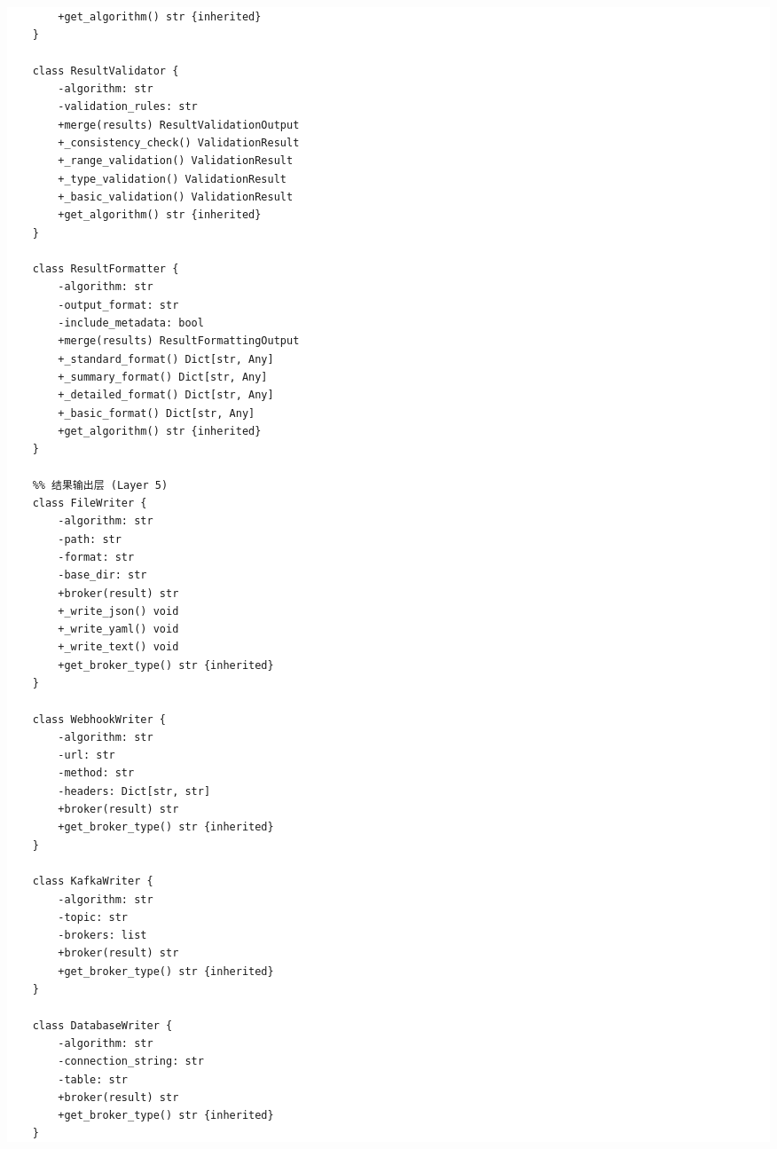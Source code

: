 ```mermaid
        +get_algorithm() str {inherited}
    }
    
    class ResultValidator {
        -algorithm: str
        -validation_rules: str
        +merge(results) ResultValidationOutput
        +_consistency_check() ValidationResult
        +_range_validation() ValidationResult
        +_type_validation() ValidationResult
        +_basic_validation() ValidationResult
        +get_algorithm() str {inherited}
    }
    
    class ResultFormatter {
        -algorithm: str
        -output_format: str
        -include_metadata: bool
        +merge(results) ResultFormattingOutput
        +_standard_format() Dict[str, Any]
        +_summary_format() Dict[str, Any]
        +_detailed_format() Dict[str, Any]
        +_basic_format() Dict[str, Any]
        +get_algorithm() str {inherited}
    }

    %% 结果输出层 (Layer 5)
    class FileWriter {
        -algorithm: str
        -path: str
        -format: str
        -base_dir: str
        +broker(result) str
        +_write_json() void
        +_write_yaml() void
        +_write_text() void
        +get_broker_type() str {inherited}
    }
    
    class WebhookWriter {
        -algorithm: str
        -url: str
        -method: str
        -headers: Dict[str, str]
        +broker(result) str
        +get_broker_type() str {inherited}
    }
    
    class KafkaWriter {
        -algorithm: str
        -topic: str
        -brokers: list
        +broker(result) str
        +get_broker_type() str {inherited}
    }
    
    class DatabaseWriter {
        -algorithm: str
        -connection_string: str
        -table: str
        +broker(result) str
        +get_broker_type() str {inherited}
    }
```